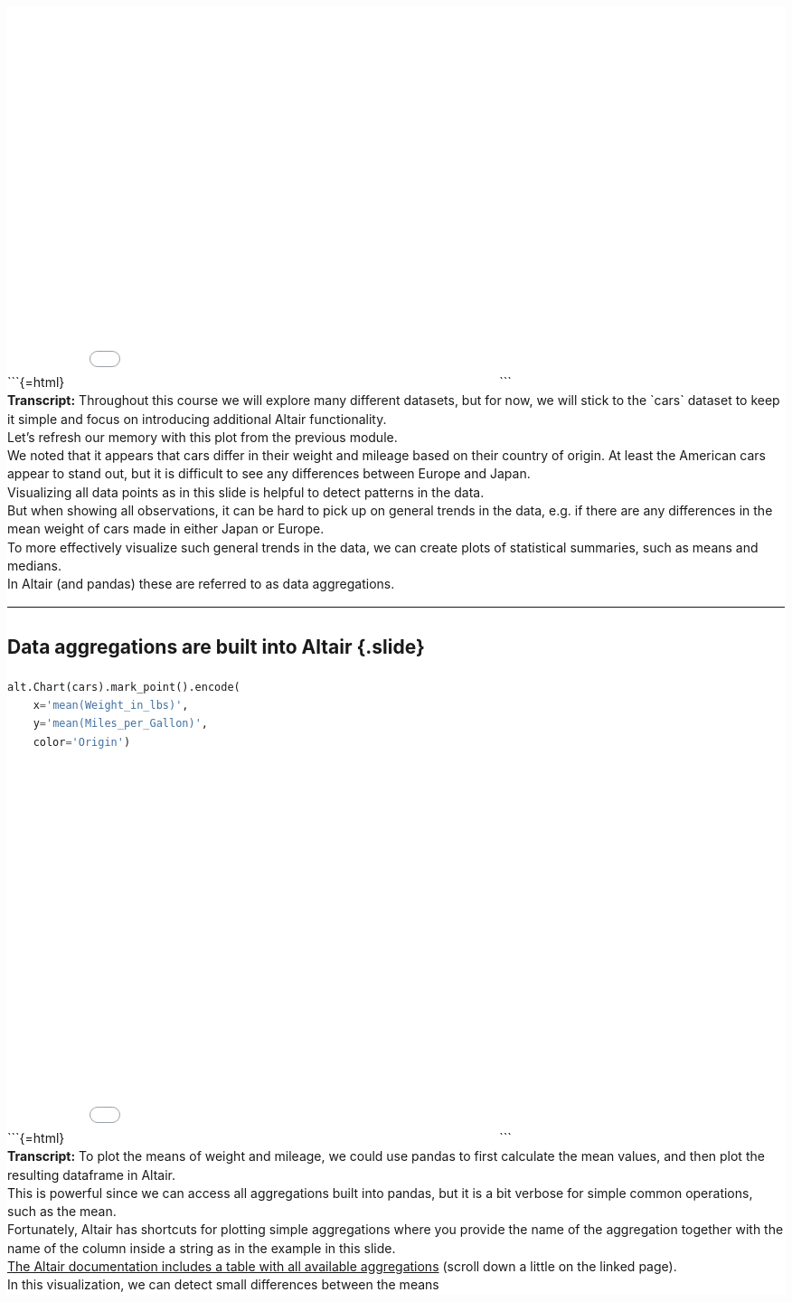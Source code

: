 <div class="content-container">
  ```{=html}
<iframe src="../../../static/module1/charts/07/unnamed-chunk-1.html"
        width="55%"
        height="420px"
        style="border:none;">
</iframe>
```

  <div class="right-aligned-transcript">
  <span data-notes>
    <strong>Transcript:</strong> Throughout this course we will explore many different datasets,
but for now, we will stick to the `cars` dataset to keep it simple and
focus on introducing additional Altair functionality.<br>
Let’s refresh our memory with this plot from the previous module.<br>
We noted that it appears that cars differ in their weight and mileage
based on their country of origin. At least the American cars appear to
stand out, but it is difficult to see any differences between Europe and
Japan.<br>
Visualizing all data points as in this slide is helpful to detect
patterns in the data.<br>
But when showing all observations, it can be hard to pick up on general
trends in the data, e.g. if there are any differences in the mean weight
of cars made in either Japan or Europe.<br>
To more effectively visualize such general trends in the data, we can
create plots of statistical summaries, such as means and medians.<br>
In Altair (and pandas) these are referred to as data aggregations.
  </span>
</div>
</div>

---

## Data aggregations are built into Altair {.slide}

``` python {class="small-code"}
alt.Chart(cars).mark_point().encode(
    x='mean(Weight_in_lbs)',
    y='mean(Miles_per_Gallon)',
    color='Origin')
```

<div class="content-container">
  ```{=html}
<iframe src="../../../static/module1/charts/07/unnamed-chunk-2.html"
        width="55%"
        height="420px"
        style="border:none;">
</iframe>
```

  <div class="right-aligned-transcript">
  <span data-notes>
    <strong>Transcript:</strong> To plot the means of weight and mileage, we could use pandas to
first calculate the mean values, and then plot the resulting dataframe
in Altair.<br>
This is powerful since we can access all aggregations built into pandas,
but it is a bit verbose for simple common operations, such as the mean.<br>
Fortunately, Altair has shortcuts for plotting simple aggregations where
you provide the name of the aggregation together with the name of the
column inside a string as in the example in this slide.<br>
<a href="https://altair-viz.github.io/user_guide/encoding.html#binning-and-aggregation" target="_blank">The
Altair documentation includes a table with all available
aggregations</a> (scroll down a little on the linked page).<br>
In this visualization, we can detect small differences between the means